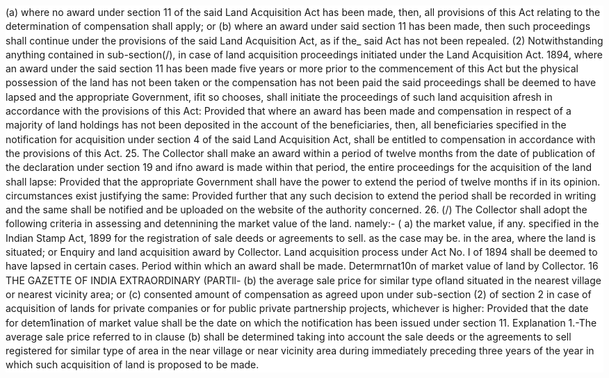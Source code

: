 (a) where no award under section 11 of the said Land Acquisition Act has been
made, then, all provisions of this Act relating to the determination of compensation
shall apply; or
(b) where an award under said section 11 has been made, then such proceedings
shall continue under the provisions of the said Land Acquisition Act, as if the_ said Act
has not been repealed.
(2) Notwithstanding anything contained in sub-section(/), in case of land acquisition
proceedings initiated under the Land Acquisition Act. 1894, where an award under the said
section 11 has been made five years or more prior to the commencement of this Act but the
physical possession of the land has not been taken or the compensation has not been paid
the said proceedings shall be deemed to have lapsed and the appropriate Government, ifit so
chooses, shall initiate the proceedings of such land acquisition afresh in accordance with
the provisions of this Act:
Provided that where an award has been made and compensation in respect of a majority
of land holdings has not been deposited in the account of the beneficiaries, then, all
beneficiaries specified in the notification for acquisition under section 4 of the said
Land Acquisition Act, shall be entitled to compensation in accordance with the provisions of
this Act.
25. The Collector shall make an award within a period of twelve months from the date
of publication of the declaration under section 19 and ifno award is made within that period,
the entire proceedings for the acquisition of the land shall lapse:
Provided that the appropriate Government shall have the power to extend the period of
twelve months if in its opinion. circumstances exist justifying the same:
Provided further that any such decision to extend the period shall be recorded in
writing and the same shall be notified and be uploaded on the website of the authority
concerned.
26. (/) The Collector shall adopt the following criteria in assessing and detennining
the market value of the land. namely:-
( a) the market value, if any. specified in the Indian Stamp Act, 1899 for the
registration of sale deeds or agreements to sell. as the case may be. in the area, where
the land is situated; or
Enquiry and
land acquisition
award by
Collector.
Land
acquisition
process under
Act No. I of
1894 shall be
deemed to
have lapsed in
certain cases.
Period within
which an
award shall be
made.
Determrnat10n
of market
value of land
by Collector.
16 THE GAZETTE OF INDIA EXTRAORDINARY (PARTll-
(b) the average sale price for similar type ofland situated in the nearest village or
nearest vicinity area; or
(c) consented amount of compensation as agreed upon under sub-section (2) of
section 2 in case of acquisition of lands for private companies or for public private
partnership projects,
whichever is higher:
Provided that the date for detem1ination of market value shall be the date on which the
notification has been issued under section 11.
Explanation 1.-The average sale price referred to in clause (b) shall be determined
taking into account the sale deeds or the agreements to sell registered for similar type of area
in the near village or near vicinity area during immediately preceding three years of the year
in which such acquisition of land is proposed to be made.